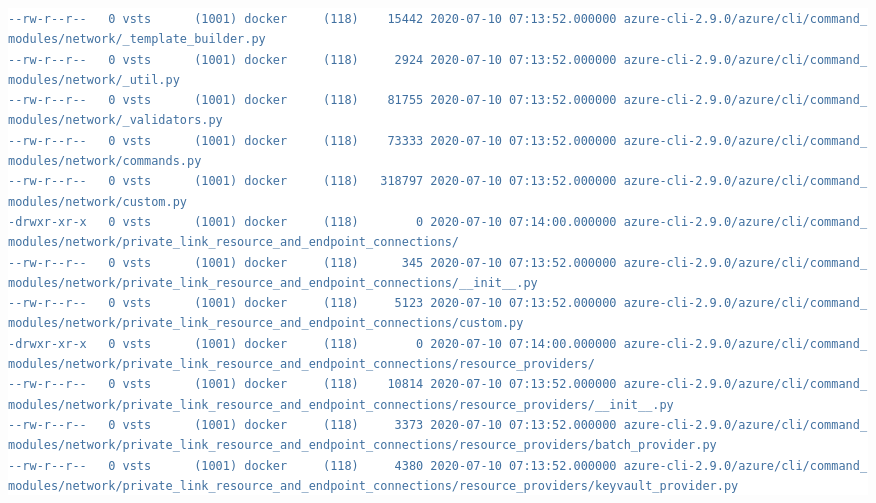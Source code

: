 ```diff
--rw-r--r--   0 vsts      (1001) docker     (118)    15442 2020-07-10 07:13:52.000000 azure-cli-2.9.0/azure/cli/command_modules/network/_template_builder.py
--rw-r--r--   0 vsts      (1001) docker     (118)     2924 2020-07-10 07:13:52.000000 azure-cli-2.9.0/azure/cli/command_modules/network/_util.py
--rw-r--r--   0 vsts      (1001) docker     (118)    81755 2020-07-10 07:13:52.000000 azure-cli-2.9.0/azure/cli/command_modules/network/_validators.py
--rw-r--r--   0 vsts      (1001) docker     (118)    73333 2020-07-10 07:13:52.000000 azure-cli-2.9.0/azure/cli/command_modules/network/commands.py
--rw-r--r--   0 vsts      (1001) docker     (118)   318797 2020-07-10 07:13:52.000000 azure-cli-2.9.0/azure/cli/command_modules/network/custom.py
-drwxr-xr-x   0 vsts      (1001) docker     (118)        0 2020-07-10 07:14:00.000000 azure-cli-2.9.0/azure/cli/command_modules/network/private_link_resource_and_endpoint_connections/
--rw-r--r--   0 vsts      (1001) docker     (118)      345 2020-07-10 07:13:52.000000 azure-cli-2.9.0/azure/cli/command_modules/network/private_link_resource_and_endpoint_connections/__init__.py
--rw-r--r--   0 vsts      (1001) docker     (118)     5123 2020-07-10 07:13:52.000000 azure-cli-2.9.0/azure/cli/command_modules/network/private_link_resource_and_endpoint_connections/custom.py
-drwxr-xr-x   0 vsts      (1001) docker     (118)        0 2020-07-10 07:14:00.000000 azure-cli-2.9.0/azure/cli/command_modules/network/private_link_resource_and_endpoint_connections/resource_providers/
--rw-r--r--   0 vsts      (1001) docker     (118)    10814 2020-07-10 07:13:52.000000 azure-cli-2.9.0/azure/cli/command_modules/network/private_link_resource_and_endpoint_connections/resource_providers/__init__.py
--rw-r--r--   0 vsts      (1001) docker     (118)     3373 2020-07-10 07:13:52.000000 azure-cli-2.9.0/azure/cli/command_modules/network/private_link_resource_and_endpoint_connections/resource_providers/batch_provider.py
--rw-r--r--   0 vsts      (1001) docker     (118)     4380 2020-07-10 07:13:52.000000 azure-cli-2.9.0/azure/cli/command_modules/network/private_link_resource_and_endpoint_connections/resource_providers/keyvault_provider.py
